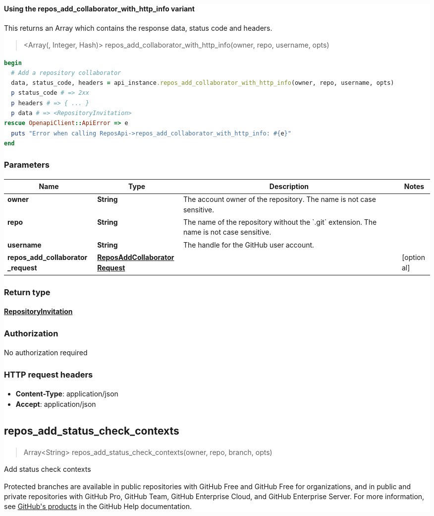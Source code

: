 #### Using the repos_add_collaborator_with_http_info variant

This returns an Array which contains the response data, status code and headers.

> <Array(<RepositoryInvitation>, Integer, Hash)> repos_add_collaborator_with_http_info(owner, repo, username, opts)

```ruby
begin
  # Add a repository collaborator
  data, status_code, headers = api_instance.repos_add_collaborator_with_http_info(owner, repo, username, opts)
  p status_code # => 2xx
  p headers # => { ... }
  p data # => <RepositoryInvitation>
rescue OpenapiClient::ApiError => e
  puts "Error when calling ReposApi->repos_add_collaborator_with_http_info: #{e}"
end
```

### Parameters

| Name | Type | Description | Notes |
| ---- | ---- | ----------- | ----- |
| **owner** | **String** | The account owner of the repository. The name is not case sensitive. |  |
| **repo** | **String** | The name of the repository without the &#x60;.git&#x60; extension. The name is not case sensitive. |  |
| **username** | **String** | The handle for the GitHub user account. |  |
| **repos_add_collaborator_request** | [**ReposAddCollaboratorRequest**](ReposAddCollaboratorRequest.md) |  | [optional] |

### Return type

[**RepositoryInvitation**](RepositoryInvitation.md)

### Authorization

No authorization required

### HTTP request headers

- **Content-Type**: application/json
- **Accept**: application/json


## repos_add_status_check_contexts

> Array&lt;String&gt; repos_add_status_check_contexts(owner, repo, branch, opts)

Add status check contexts

Protected branches are available in public repositories with GitHub Free and GitHub Free for organizations, and in public and private repositories with GitHub Pro, GitHub Team, GitHub Enterprise Cloud, and GitHub Enterprise Server. For more information, see [GitHub's products](https://docs.github.com/github/getting-started-with-github/githubs-products) in the GitHub Help documentation.
